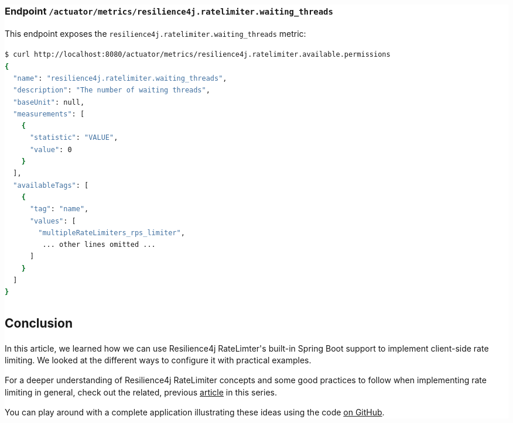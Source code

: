 ### Endpoint `/actuator/metrics/resilience4j.ratelimiter.waiting_threads`

This endpoint exposes the `resilience4j.ratelimiter.waiting_threads` metric:

```bash
$ curl http://localhost:8080/actuator/metrics/resilience4j.ratelimiter.available.permissions
{
  "name": "resilience4j.ratelimiter.waiting_threads",
  "description": "The number of waiting threads",
  "baseUnit": null,
  "measurements": [
    {
      "statistic": "VALUE",
      "value": 0
    }
  ],
  "availableTags": [
    {
      "tag": "name",
      "values": [
        "multipleRateLimiters_rps_limiter",
         ... other lines omitted ...
      ]
    }
  ]
}
```

## Conclusion

In this article, we learned how we can use Resilience4j RateLimter's built-in Spring Boot support to implement client-side rate limiting. We looked at the different ways to configure it with practical examples. 

For a deeper understanding of Resilience4j RateLimiter concepts and some good practices to follow when implementing rate limiting in general, check out the related, previous [article](https://reflectoring.io/rate-limiting-with-resilience4j/) in this series. 

You can play around with a complete application illustrating these ideas using the code [on GitHub](https://github.com/thombergs/code-examples/tree/master/resilience4j/springboot-resilience4j).